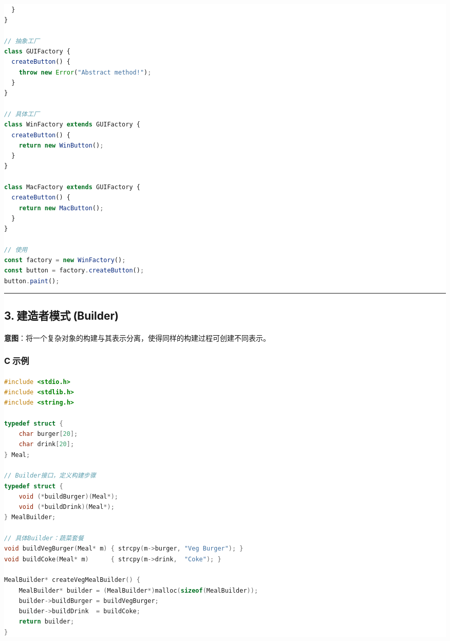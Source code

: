```js
  }
}

// 抽象工厂
class GUIFactory {
  createButton() {
    throw new Error("Abstract method!");
  }
}

// 具体工厂
class WinFactory extends GUIFactory {
  createButton() {
    return new WinButton();
  }
}

class MacFactory extends GUIFactory {
  createButton() {
    return new MacButton();
  }
}

// 使用
const factory = new WinFactory();
const button = factory.createButton();
button.paint();
```

------

## 3. 建造者模式 (Builder)

**意图**：将一个复杂对象的构建与其表示分离，使得同样的构建过程可创建不同表示。

### C 示例

```c
#include <stdio.h>
#include <stdlib.h>
#include <string.h>

typedef struct {
    char burger[20];
    char drink[20];
} Meal;

// Builder接口，定义构建步骤
typedef struct {
    void (*buildBurger)(Meal*);
    void (*buildDrink)(Meal*);
} MealBuilder;

// 具体Builder：蔬菜套餐
void buildVegBurger(Meal* m) { strcpy(m->burger, "Veg Burger"); }
void buildCoke(Meal* m)      { strcpy(m->drink,  "Coke"); }

MealBuilder* createVegMealBuilder() {
    MealBuilder* builder = (MealBuilder*)malloc(sizeof(MealBuilder));
    builder->buildBurger = buildVegBurger;
    builder->buildDrink  = buildCoke;
    return builder;
}
```